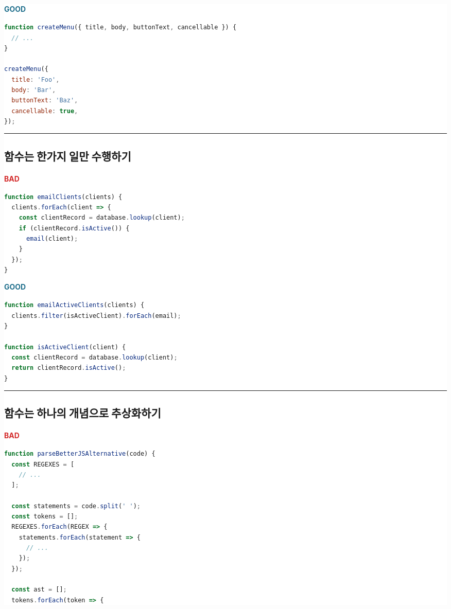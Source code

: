<span style="color:#206F8C">**GOOD**</span>

```jsx
function createMenu({ title, body, buttonText, cancellable }) {
  // ...
}

createMenu({
  title: 'Foo',
  body: 'Bar',
  buttonText: 'Baz',
  cancellable: true,
});
```

---

## 함수는 한가지 일만 수행하기

<span style="color:#D32A2A">**BAD**</span>

```jsx
function emailClients(clients) {
  clients.forEach(client => {
    const clientRecord = database.lookup(client);
    if (clientRecord.isActive()) {
      email(client);
    }
  });
}
```

<span style="color:#206F8C">**GOOD**</span>

```jsx
function emailActiveClients(clients) {
  clients.filter(isActiveClient).forEach(email);
}

function isActiveClient(client) {
  const clientRecord = database.lookup(client);
  return clientRecord.isActive();
}
```

---

## 함수는 하나의 개념으로 추상화하기

<span style="color:#D32A2A">**BAD**</span>

```jsx
function parseBetterJSAlternative(code) {
  const REGEXES = [
    // ...
  ];

  const statements = code.split(' ');
  const tokens = [];
  REGEXES.forEach(REGEX => {
    statements.forEach(statement => {
      // ...
    });
  });

  const ast = [];
  tokens.forEach(token => {
```